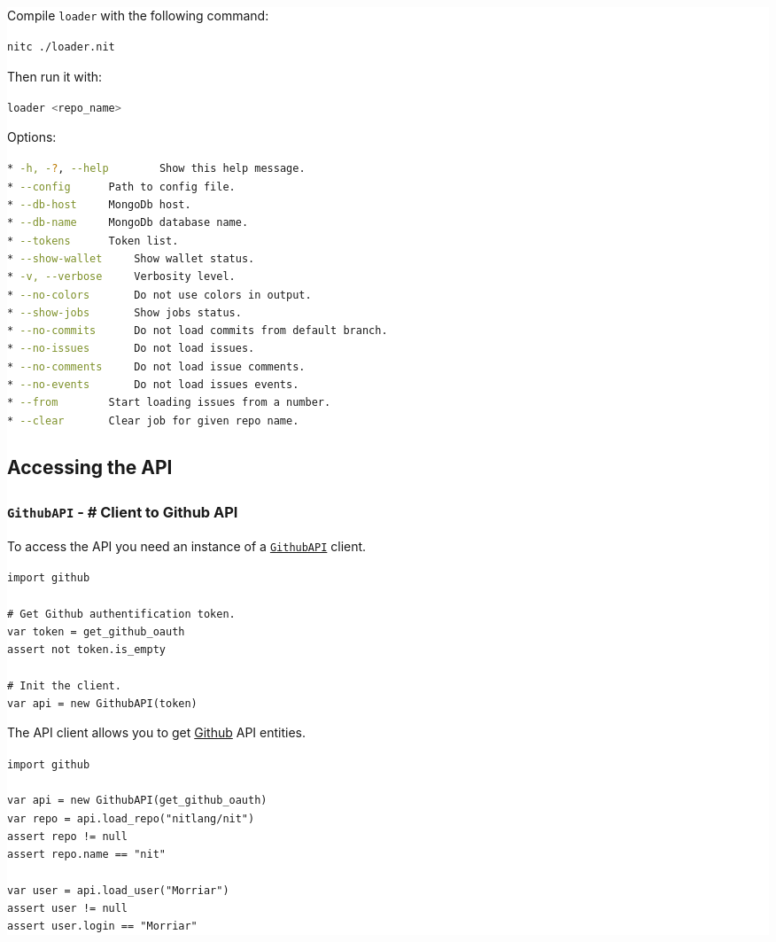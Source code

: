 Compile `loader` with the following command:

~~~bash
nitc ./loader.nit
~~~

Then run it with:

~~~bash
loader <repo_name>
~~~

Options:

~~~bash
* -h, -?, --help		Show this help message.
* --config		Path to config file.
* --db-host		MongoDb host.
* --db-name		MongoDb database name.
* --tokens		Token list.
* --show-wallet		Show wallet status.
* -v, --verbose		Verbosity level.
* --no-colors		Do not use colors in output.
* --show-jobs		Show jobs status.
* --no-commits		Do not load commits from default branch.
* --no-issues		Do not load issues.
* --no-comments		Do not load issue comments.
* --no-events		Do not load issues events.
* --from		Start loading issues from a number.
* --clear		Clear job for given repo name.
~~~

## Accessing the API

### `GithubAPI` - # Client to Github API

To access the API you need an instance of a [`GithubAPI`](github::GithubAPI) client.

~~~
import github

# Get Github authentification token.
var token = get_github_oauth
assert not token.is_empty

# Init the client.
var api = new GithubAPI(token)
~~~

The API client allows you to get [Github](github) API entities.

~~~
import github

var api = new GithubAPI(get_github_oauth)
var repo = api.load_repo("nitlang/nit")
assert repo != null
assert repo.name == "nit"

var user = api.load_user("Morriar")
assert user != null
assert user.login == "Morriar"
~~~
